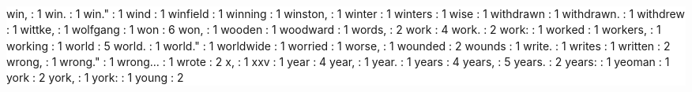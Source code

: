 win, : 1
win. : 1
win." : 1
wind : 1
winfield : 1
winning : 1
winston, : 1
winter : 1
winters : 1
wise : 1
withdrawn : 1
withdrawn. : 1
withdrew : 1
wittke, : 1
wolfgang : 1
won : 6
won, : 1
wooden : 1
woodward : 1
words, : 2
work : 4
work. : 2
work: : 1
worked : 1
workers, : 1
working : 1
world : 5
world. : 1
world." : 1
worldwide : 1
worried : 1
worse, : 1
wounded : 2
wounds : 1
write. : 1
writes : 1
written : 2
wrong, : 1
wrong." : 1
wrong... : 1
wrote : 2
x, : 1
xxv : 1
year : 4
year, : 1
year. : 1
years : 4
years, : 5
years. : 2
years: : 1
yeoman : 1
york : 2
york, : 1
york: : 1
young : 2
